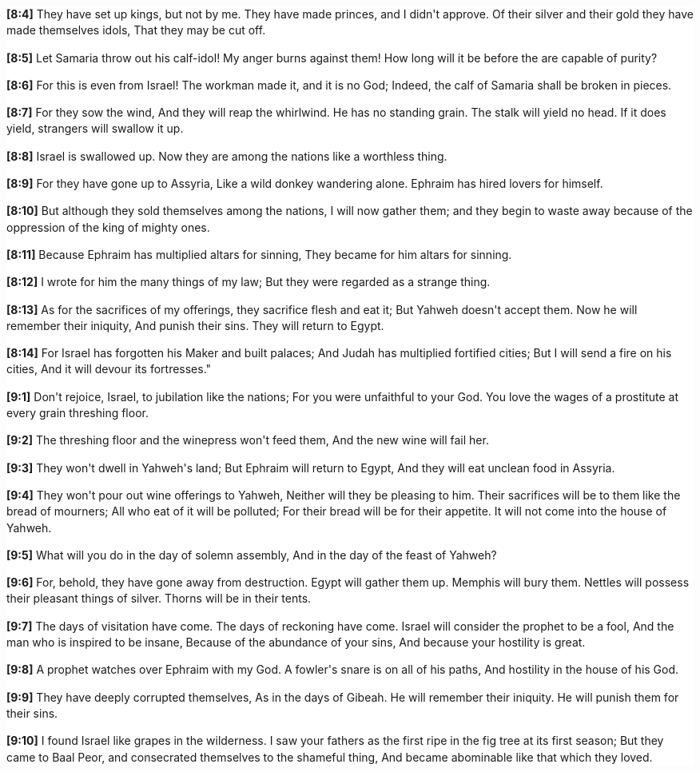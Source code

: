 **[8:4]** They have set up kings, but not by me. They have made princes, and I didn't approve. Of their silver and their gold they have made themselves idols, That they may be cut off.

**[8:5]** Let Samaria throw out his calf-idol! My anger burns against them! How long will it be before the are capable of purity?

**[8:6]** For this is even from Israel! The workman made it, and it is no God; Indeed, the calf of Samaria shall be broken in pieces.

**[8:7]** For they sow the wind, And they will reap the whirlwind. He has no standing grain. The stalk will yield no head. If it does yield, strangers will swallow it up.

**[8:8]** Israel is swallowed up. Now they are among the nations like a worthless thing.

**[8:9]** For they have gone up to Assyria, Like a wild donkey wandering alone. Ephraim has hired lovers for himself.

**[8:10]** But although they sold themselves among the nations, I will now gather them; and they begin to waste away because of the oppression of the king of mighty ones.

**[8:11]** Because Ephraim has multiplied altars for sinning, They became for him altars for sinning.

**[8:12]** I wrote for him the many things of my law; But they were regarded as a strange thing.

**[8:13]** As for the sacrifices of my offerings, they sacrifice flesh and eat it; But Yahweh doesn't accept them. Now he will remember their iniquity, And punish their sins. They will return to Egypt.

**[8:14]** For Israel has forgotten his Maker and built palaces; And Judah has multiplied fortified cities; But I will send a fire on his cities, And it will devour its fortresses."

**[9:1]** Don't rejoice, Israel, to jubilation like the nations; For you were unfaithful to your God. You love the wages of a prostitute at every grain threshing floor.

**[9:2]** The threshing floor and the winepress won't feed them, And the new wine will fail her.

**[9:3]** They won't dwell in Yahweh's land; But Ephraim will return to Egypt, And they will eat unclean food in Assyria.

**[9:4]** They won't pour out wine offerings to Yahweh, Neither will they be pleasing to him. Their sacrifices will be to them like the bread of mourners; All who eat of it will be polluted; For their bread will be for their appetite. It will not come into the house of Yahweh.

**[9:5]** What will you do in the day of solemn assembly, And in the day of the feast of Yahweh?

**[9:6]** For, behold, they have gone away from destruction. Egypt will gather them up. Memphis will bury them. Nettles will possess their pleasant things of silver. Thorns will be in their tents.

**[9:7]** The days of visitation have come. The days of reckoning have come. Israel will consider the prophet to be a fool, And the man who is inspired to be insane, Because of the abundance of your sins, And because your hostility is great.

**[9:8]** A prophet watches over Ephraim with my God. A fowler's snare is on all of his paths, And hostility in the house of his God.

**[9:9]** They have deeply corrupted themselves, As in the days of Gibeah. He will remember their iniquity. He will punish them for their sins.

**[9:10]** I found Israel like grapes in the wilderness. I saw your fathers as the first ripe in the fig tree at its first season; But they came to Baal Peor, and consecrated themselves to the shameful thing, And became abominable like that which they loved.
